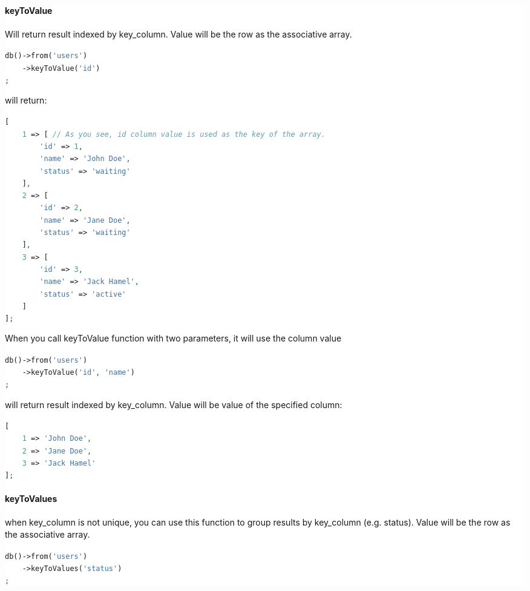 #### keyToValue

Will return result indexed by key_column. Value will be the row as the associative array.

```php
db()->from('users')
    ->keyToValue('id')
;
```

will return:

```php
[
    1 => [ // As you see, id column value is used as the key of the array.
        'id' => 1,
        'name' => 'John Doe',
        'status' => 'waiting'  
    ],
    2 => [
        'id' => 2,
        'name' => 'Jane Doe',
        'status' => 'waiting'  
    ],
    3 => [
        'id' => 3,
        'name' => 'Jack Hamel',
        'status' => 'active'  
    ]
];
```

When you call keyToValue function with two parameters, it will use the column value

```php
db()->from('users')
    ->keyToValue('id', 'name')
;
```

will return result indexed by key_column. Value will be value of the specified column:

```php
[
    1 => 'John Doe',
    2 => 'Jane Doe',
    3 => 'Jack Hamel'
];
```

#### keyToValues

when key_column is not unique, you can use this function to group results by key_column (e.g. status). Value will be the row as the associative array.

```php
db()->from('users')
    ->keyToValues('status')
;
```
